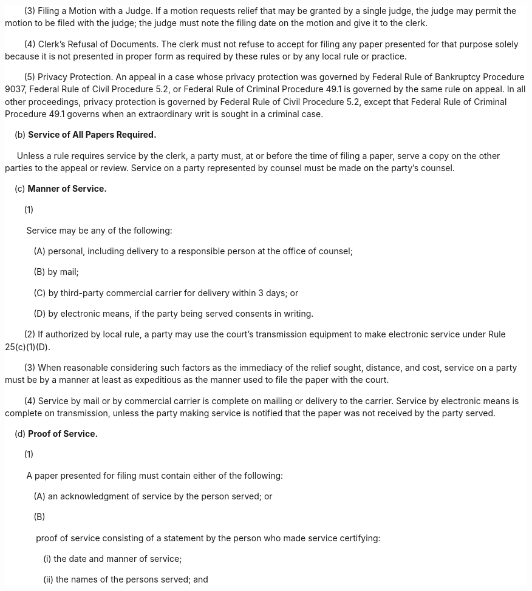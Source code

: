         (3) Filing a Motion with a Judge. If a motion requests relief that may be granted by a single judge, the judge may permit the motion to be filed with the judge; the judge must note the filing date on the motion and give it to the clerk.

        (4) Clerk’s Refusal of Documents. The clerk must not refuse to accept for filing any paper presented for that purpose solely because it is not presented in proper form as required by these rules or by any local rule or practice.

        (5) Privacy Protection. An appeal in a case whose privacy protection was governed by Federal Rule of Bankruptcy Procedure 9037, Federal Rule of Civil Procedure 5.2, or Federal Rule of Criminal Procedure 49.1 is governed by the same rule on appeal. In all other proceedings, privacy protection is governed by Federal Rule of Civil Procedure 5.2, except that Federal Rule of Criminal Procedure 49.1 governs when an extraordinary writ is sought in a criminal case.

    (b) __Service of All Papers Required.__ 

     Unless a rule requires service by the clerk, a party must, at or before the time of filing a paper, serve a copy on the other parties to the appeal or review. Service on a party represented by counsel must be made on the party’s counsel.

    (c) __Manner of Service.__ 

        (1)

         Service may be any of the following:

            (A) personal, including delivery to a responsible person at the office of counsel;

            (B) by mail;

            (C) by third-party commercial carrier for delivery within 3 days; or

            (D) by electronic means, if the party being served consents in writing.

        (2) If authorized by local rule, a party may use the court’s transmission equipment to make electronic service under Rule 25(c)(1)(D).

        (3) When reasonable considering such factors as the immediacy of the relief sought, distance, and cost, service on a party must be by a manner at least as expeditious as the manner used to file the paper with the court.

        (4) Service by mail or by commercial carrier is complete on mailing or delivery to the carrier. Service by electronic means is complete on transmission, unless the party making service is notified that the paper was not received by the party served.

    (d) __Proof of Service.__ 

        (1)

         A paper presented for filing must contain either of the following:

            (A) an acknowledgment of service by the person served; or

            (B)

             proof of service consisting of a statement by the person who made service certifying:

                (i) the date and manner of service;

                (ii) the names of the persons served; and
